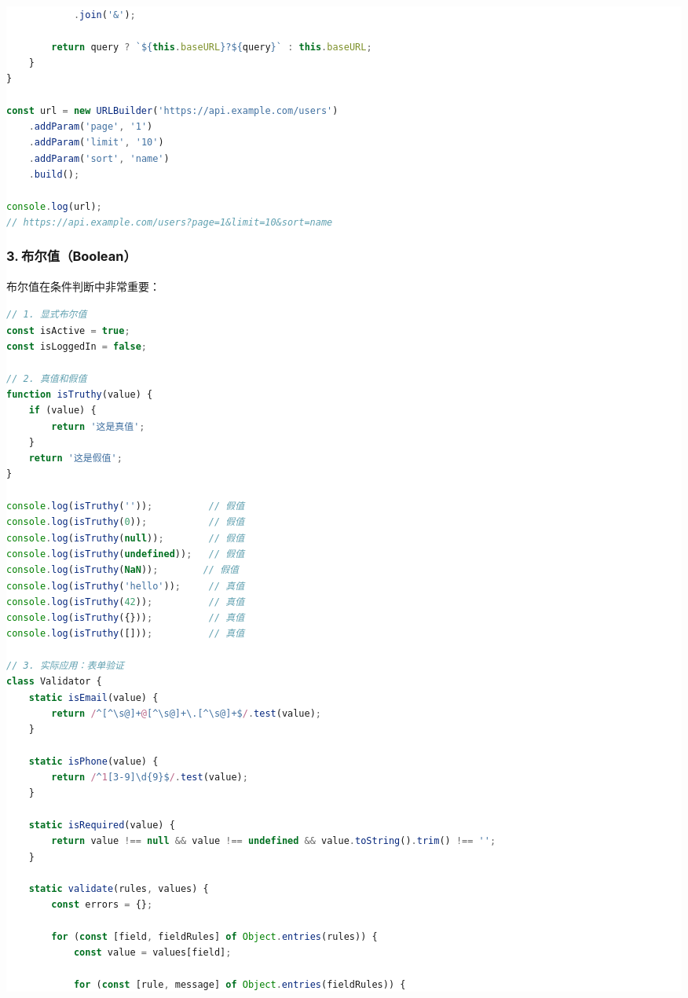 ```javascript
            .join('&');
            
        return query ? `${this.baseURL}?${query}` : this.baseURL;
    }
}

const url = new URLBuilder('https://api.example.com/users')
    .addParam('page', '1')
    .addParam('limit', '10')
    .addParam('sort', 'name')
    .build();

console.log(url);
// https://api.example.com/users?page=1&limit=10&sort=name
```

### 3. 布尔值（Boolean）

布尔值在条件判断中非常重要：

```javascript
// 1. 显式布尔值
const isActive = true;
const isLoggedIn = false;

// 2. 真值和假值
function isTruthy(value) {
    if (value) {
        return '这是真值';
    }
    return '这是假值';
}

console.log(isTruthy(''));          // 假值
console.log(isTruthy(0));           // 假值
console.log(isTruthy(null));        // 假值
console.log(isTruthy(undefined));   // 假值
console.log(isTruthy(NaN));        // 假值
console.log(isTruthy('hello'));     // 真值
console.log(isTruthy(42));          // 真值
console.log(isTruthy({}));          // 真值
console.log(isTruthy([]));          // 真值

// 3. 实际应用：表单验证
class Validator {
    static isEmail(value) {
        return /^[^\s@]+@[^\s@]+\.[^\s@]+$/.test(value);
    }
    
    static isPhone(value) {
        return /^1[3-9]\d{9}$/.test(value);
    }
    
    static isRequired(value) {
        return value !== null && value !== undefined && value.toString().trim() !== '';
    }
    
    static validate(rules, values) {
        const errors = {};
        
        for (const [field, fieldRules] of Object.entries(rules)) {
            const value = values[field];
            
            for (const [rule, message] of Object.entries(fieldRules)) {
```